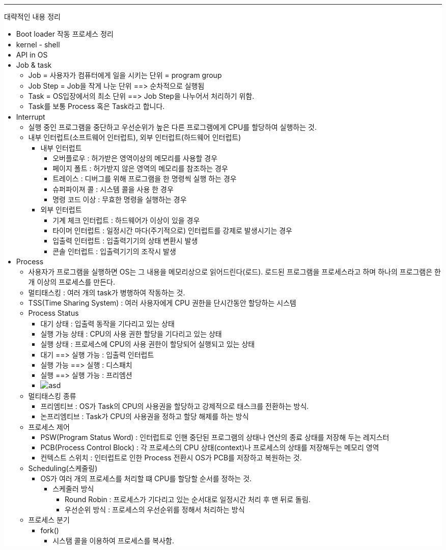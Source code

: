 


















---------

대략적인 내용 정리 

* Boot loader 작동 프로세스 정리
* kernel - shell
* API in OS
* Job & task
  * Job = 사용자가 컴퓨터에게 일을 시키는 단위 = program group
  * Job Step = Job을 작게 나눈 단위 ==> 순차적으로 실행됨
  * Task = OS입장에서의 최소 단위 ==> Job Step을 나누어서 처리하기 위함.
  * Task를 보통 Process 혹은 Task라고 합니다.
* Interrupt
  * 실행 중인 프로그램을 중단하고 우선순위가 높은 다른 프로그램에게 CPU를 할당하여 실행하는 것.
  * 내부 인터럽트(소프트웨어 인터럽트), 외부 인터럽트(하드웨어 인터럽트)
    * 내부 인터럽트
      * 오버플로우 : 허가받은 영역이상의 메모리를 사용할 경우
      * 페이지 폴트 : 허가받지 않은 영역의 메모리를 참조하는 경우
      * 트레이스 : 디버그를 위해 프로그램을 한 명령씩 실행 하는 경우
      * 슈퍼파이져 콜 : 시스템 콜을 사용 한 경우
      * 명령 코드 이상 : 무효한 명령을 실행하는 경우
    * 외부 인터럽트
      * 기계 체크 인터럽트 : 하드웨어가 이상이 있을 경우
      * 타이머 인터럽트 : 일정시간 마다(주기적으로) 인터럽트를 강제로 발생시기는 경우
      * 입출력 인터럽트 : 입출력기기의 상태 변환시 발생
      * 콘솔 인터럽트 : 입출력기기의 조작시 발생
* Process
  * 사용자가 프로그램을 실행하면 OS는 그 내용을 메모리상으로 읽어드린다(로드). 로드된 프로그램을 프로세스라고 하며 하나의 프로그램은 한 개 이상의 프로세스를 만든다.
  * 멀티태스킹 : 여러 개의 task가 병행하여 작동하는 것.
  * TSS(Time Sharing System) : 여러 사용자에게 CPU 권한을 단시간동안 할당하는 시스템
  * Process Status
    * 대기 상태 : 입출력 동작을 기다리고 있는 상태
    * 실행 가능 상태 : CPU의 사용 권한 할당을 기다리고 있는 상태
    * 실행 상태 : 프로세스에 CPU의 사용 권한이 할당되어 실행되고 있는 상태
    * 대기 ==> 실행 가능 : 입출력 인터럽트
    * 실행 가능 ==> 실행 : 디스패치
    * 실행 ==> 실행 가능 : 프리엠션
    * ![asd](https://image.slidesharecdn.com/intermediateos-120421041906-phpapp01/95/intermediate-operating-systems-36-728.jpg?cb=1334982260)
  * 멀티태스킹 종류
    * 프리엠티브 : OS가 Task의 CPU의 사용권을 할당하고 강제적으로 태스크를 전환하는 방식.
    * 논프리엠티브 : Task가 CPU의 사용권을 정하고 할당 해제를 하는 방식
  * 프로세스 제어
    * PSW(Program Status Word) : 인터럽트로 인핸 중단된 프로그램의 상태나 연산의 종료 상태를 저장해 두는 레지스터
    * PCB(Process Control Block) : 각 프로세스의 CPU 상태(context)나 프로세스의 상태를 저장해두는 메모리 영역
    * 컨텍스트 스위치 : 인터럽트로 인한 Process 전환시 OS가 PCB를 저장하고 복원하는 것.
  * Scheduling(스케줄링)
    * OS가 여러 개의 프로세스를 처리할 떄 CPU를 할당할 순서를 정하는 것.
      * 스케줄러 방식
        * Round Robin : 프로세스가 기다리고 있는 순서대로 일정시간 처리 후 맨 뒤로 돌림.
        * 우선순위 방식 : 프로세스의 우선순위를 정해서 처리하는 방식
  * 프로세스 분기
    * fork()
      * 시스탬 콜을 이용하여 프로세스를 복사함.